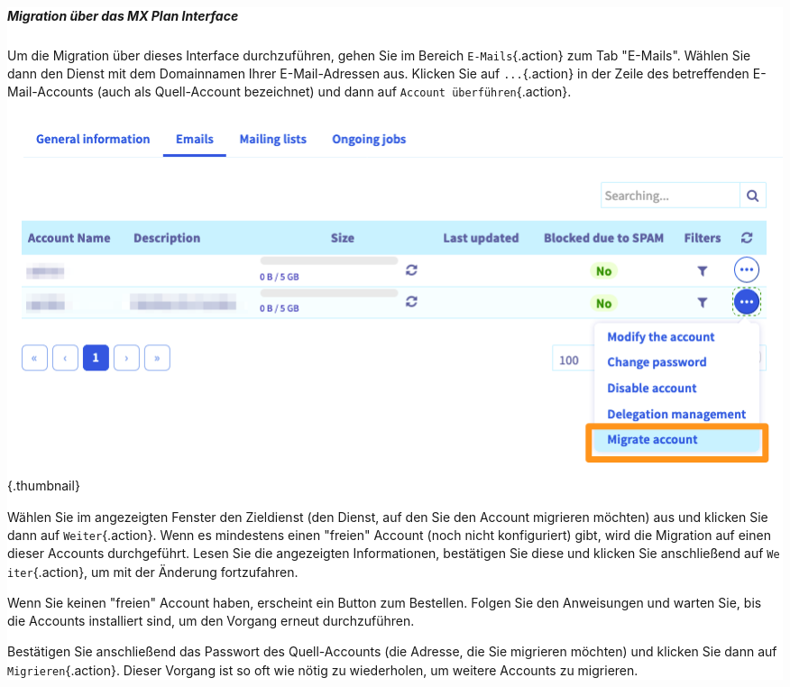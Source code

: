 ##### **Migration über das MX Plan Interface**

Um die Migration über dieses Interface durchzuführen, gehen Sie im Bereich `E-Mails`{.action} zum Tab "E-Mails". Wählen Sie dann den Dienst mit dem Domainnamen Ihrer E-Mail-Adressen aus. Klicken Sie auf `...`{.action} in der Zeile des betreffenden E-Mail-Accounts (auch als Quell-Account bezeichnet) und dann auf `Account überführen`{.action}.

![Exchange](images/access_the_migration_tool.png){.thumbnail}

Wählen Sie im angezeigten Fenster den Zieldienst (den Dienst, auf den Sie den Account migrieren möchten) aus und klicken Sie dann auf `Weiter`{.action}. Wenn es mindestens einen "freien" Account (noch nicht konfiguriert) gibt, wird die Migration auf einen dieser Accounts durchgeführt. Lesen Sie die angezeigten Informationen, bestätigen Sie diese und klicken Sie anschließend auf `Weiter`{.action}, um mit der Änderung fortzufahren.

Wenn Sie keinen "freien" Account haben, erscheint ein Button zum Bestellen. Folgen Sie den Anweisungen und warten Sie, bis die Accounts installiert sind, um den Vorgang erneut durchzuführen.

Bestätigen Sie anschließend das Passwort des Quell-Accounts (die Adresse, die Sie migrieren möchten) und klicken Sie dann auf `Migrieren`{.action}. Dieser Vorgang ist so oft wie nötig zu wiederholen, um weitere Accounts zu migrieren.

